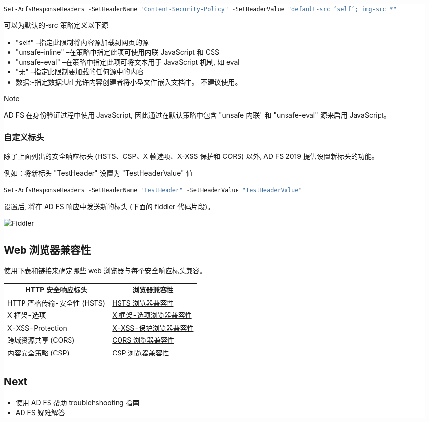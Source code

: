 ```PowerShell
Set-AdfsResponseHeaders -SetHeaderName "Content-Security-Policy" -SetHeaderValue "default-src ‘self’; img-src *" 
```
可以为默认的-src 策略定义以下源 
 
- "self" –指定此限制将内容源加载到网页的源 
- "unsafe-inline" –在策略中指定此项可使用内联 JavaScript 和 CSS 
- "unsafe-eval" –在策略中指定此项可将文本用于 JavaScript 机制, 如 eval 
- "无" –指定此限制要加载的任何源中的内容 
- 数据:-指定数据:Url 允许内容创建者将小型文件嵌入文档中。 不建议使用。  
 
>[!NOTE]
>AD FS 在身份验证过程中使用 JavaScript, 因此通过在默认策略中包含 "unsafe 内联" 和 "unsafe-eval" 源来启用 JavaScript。  

### <a name="custom-headers"></a>自定义标头 
除了上面列出的安全响应标头 (HSTS、CSP、X 帧选项、X-XSS 保护和 CORS) 以外, AD FS 2019 提供设置新标头的功能。  
 
例如：将新标头 "TestHeader" 设置为 "TestHeaderValue" 值 

```PowerShell
Set-AdfsResponseHeaders -SetHeaderName "TestHeader" -SetHeaderValue "TestHeaderValue" 
 ```

设置后, 将在 AD FS 响应中发送新的标头 (下面的 fiddler 代码片段)。  
 
![Fiddler](media/customize-http-security-headers-ad-fs/header2.png)

## <a name="web-browswer-compatibility"></a>Web 浏览器兼容性
使用下表和链接来确定哪些 web 浏览器与每个安全响应标头兼容。

|HTTP 安全响应标头|浏览器兼容性|
|-----|-----|
|HTTP 严格传输-安全性 (HSTS)|[HSTS 浏览器兼容性](https://developer.mozilla.org/docs/Web/HTTP/Headers/Strict-Transport-Security#Browser_compatibility)|
|X 框架-选项|[X 框架-选项浏览器兼容性](https://developer.mozilla.org/docs/Web/HTTP/Headers/X-Frame-Options#Browser_compatibility)| 
|X-XSS-Protection|[X-XSS-保护浏览器兼容性](https://developer.mozilla.org/en-US/docs/Web/HTTP/Headers/X-XSS-Protection#Browser_compatibility)| 
|跨域资源共享 (CORS)|[CORS 浏览器兼容性](https://developer.mozilla.org/docs/Web/HTTP/CORS#Browser_compatibility) 
|内容安全策略 (CSP)|[CSP 浏览器兼容性](https://developer.mozilla.org/docs/Web/HTTP/CSP#Browser_compatibility) 

## <a name="next"></a>Next

- [使用 AD FS 帮助 troublehshooting 指南](https://aka.ms/adfshelp/troubleshooting )
- [AD FS 疑难解答](../../ad-fs/troubleshooting/ad-fs-tshoot-overview.md)
